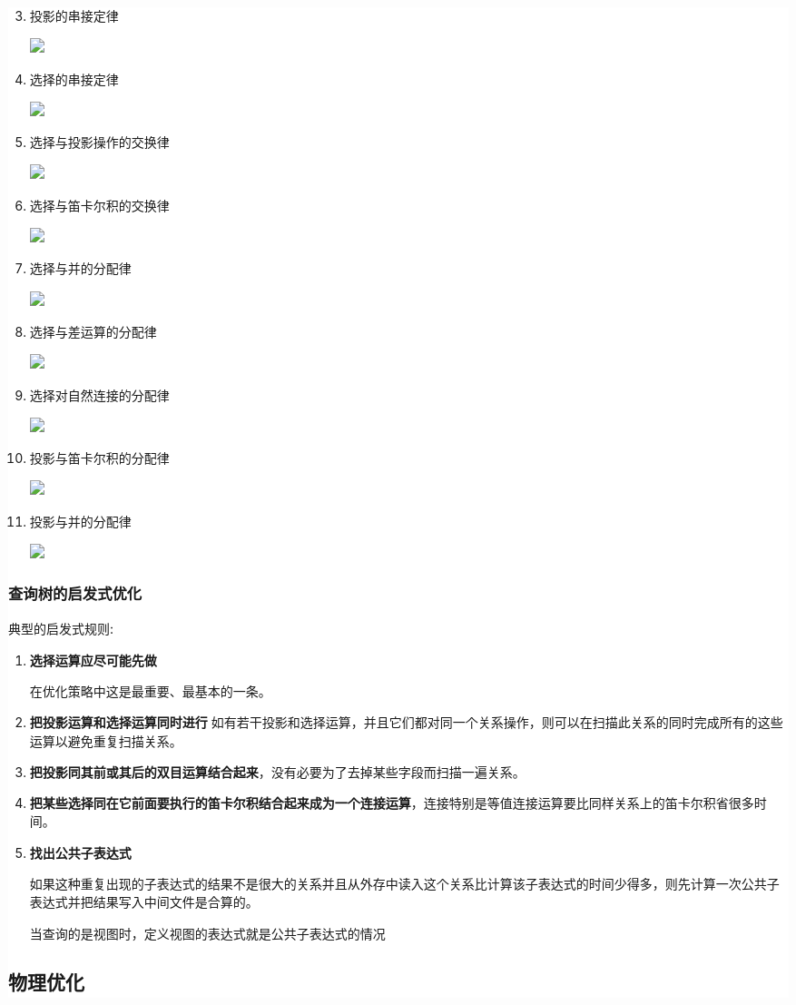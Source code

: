3. 投影的串接定律

   ![](../../../../images/计算机/数据库系统概论/165.png)

4. 选择的串接定律

   ![](../../../../images/计算机/数据库系统概论/166.png)

5. 选择与投影操作的交换律

   ![](../../../../images/计算机/数据库系统概论/167.png)

6. 选择与笛卡尔积的交换律

   ![](../../../../images/计算机/数据库系统概论/168.png)

7. 选择与并的分配律

   ![](../../../../images/计算机/数据库系统概论/169.png)

8. 选择与差运算的分配律

   ![](../../../../images/计算机/数据库系统概论/170.png)

9. 选择对自然连接的分配律

   ![](../../../../images/计算机/数据库系统概论/171.png)

10. 投影与笛卡尔积的分配律

    ![](../../../../images/计算机/数据库系统概论/172.png)

11. 投影与并的分配律

    ![](../../../../images/计算机/数据库系统概论/173.png)

### 查询树的启发式优化

典型的启发式规则:

1. **选择运算应尽可能先做**

   在优化策略中这是最重要、最基本的一条。

2. **把投影运算和选择运算同时进行**
   如有若干投影和选择运算，并且它们都对同一个关系操作，则可以在扫描此关系的同时完成所有的这些运算以避免重复扫描关系。

3. **把投影同其前或其后的双目运算结合起来**，没有必要为了去掉某些字段而扫描一遍关系。

4. **把某些选择同在它前面要执行的笛卡尔积结合起来成为一个连接运算**，连接特别是等值连接运算要比同样关系上的笛卡尔积省很多时间。 

5. **找出公共子表达式**

   如果这种重复出现的子表达式的结果不是很大的关系并且从外存中读入这个关系比计算该子表达式的时间少得多，则先计算一次公共子表达式并把结果写入中间文件是合算的。

   当查询的是视图时，定义视图的表达式就是公共子表达式的情况

## 物理优化
